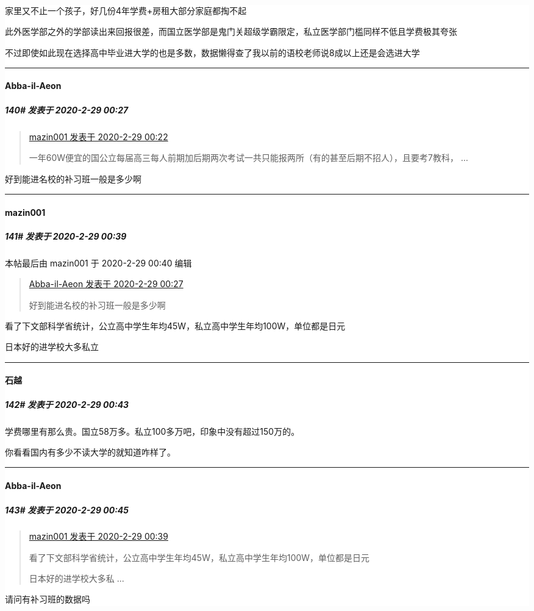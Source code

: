 家里又不止一个孩子，好几份4年学费+房租大部分家庭都掏不起


此外医学部之外的学部读出来回报很差，而国立医学部是鬼门关超级学霸限定，私立医学部门槛同样不低且学费极其夸张


不过即使如此现在选择高中毕业进大学的也是多数，数据懒得查了我以前的语校老师说8成以上还是会选进大学


-----

####  Abba-il-Aeon  
##### 140#       发表于 2020-2-29 00:27


<blockquote><a href="httphttps://bbs.saraba1st.com/2b/forum.php?mod=redirect&amp;goto=findpost&amp;pid=46563092&amp;ptid=1916213" target="_blank">mazin001 发表于 2020-2-29 00:22</a>

一年60W便宜的国公立每届高三每人前期加后期两次考试一共只能报两所（有的甚至后期不招人），且要考7教科， ...</blockquote>
好到能进名校的补习班一般是多少啊


-----

####  mazin001  
##### 141#       发表于 2020-2-29 00:39


 本帖最后由 mazin001 于 2020-2-29 00:40 编辑 
<blockquote><a href="httphttps://bbs.saraba1st.com/2b/forum.php?mod=redirect&amp;goto=findpost&amp;pid=46563133&amp;ptid=1916213" target="_blank">Abba-il-Aeon 发表于 2020-2-29 00:27</a>

好到能进名校的补习班一般是多少啊</blockquote>
看了下文部科学省统计，公立高中学生年均45W，私立高中学生年均100W，单位都是日元

日本好的进学校大多私立


-----

####  石越  
##### 142#       发表于 2020-2-29 00:43


学费哪里有那么贵。国立58万多。私立100多万吧，印象中没有超过150万的。

你看看国内有多少不读大学的就知道咋样了。


-----

####  Abba-il-Aeon  
##### 143#       发表于 2020-2-29 00:45


<blockquote><a href="httphttps://bbs.saraba1st.com/2b/forum.php?mod=redirect&amp;goto=findpost&amp;pid=46563244&amp;ptid=1916213" target="_blank">mazin001 发表于 2020-2-29 00:39</a>

看了下文部科学省统计，公立高中学生年均45W，私立高中学生年均100W，单位都是日元

日本好的进学校大多私 ...</blockquote>
请问有补习班的数据吗
